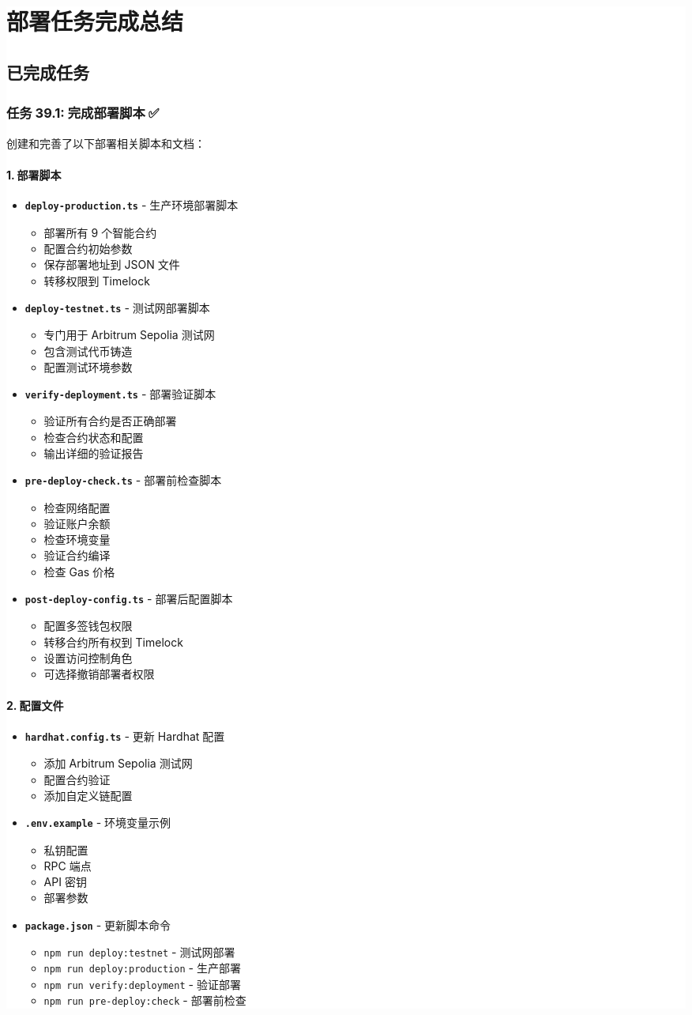 # 部署任务完成总结

## 已完成任务

### 任务 39.1: 完成部署脚本 ✅

创建和完善了以下部署相关脚本和文档：

#### 1. 部署脚本

- **`deploy-production.ts`** - 生产环境部署脚本
  - 部署所有 9 个智能合约
  - 配置合约初始参数
  - 保存部署地址到 JSON 文件
  - 转移权限到 Timelock

- **`deploy-testnet.ts`** - 测试网部署脚本
  - 专门用于 Arbitrum Sepolia 测试网
  - 包含测试代币铸造
  - 配置测试环境参数

- **`verify-deployment.ts`** - 部署验证脚本
  - 验证所有合约是否正确部署
  - 检查合约状态和配置
  - 输出详细的验证报告

- **`pre-deploy-check.ts`** - 部署前检查脚本
  - 检查网络配置
  - 验证账户余额
  - 检查环境变量
  - 验证合约编译
  - 检查 Gas 价格

- **`post-deploy-config.ts`** - 部署后配置脚本
  - 配置多签钱包权限
  - 转移合约所有权到 Timelock
  - 设置访问控制角色
  - 可选择撤销部署者权限

#### 2. 配置文件

- **`hardhat.config.ts`** - 更新 Hardhat 配置
  - 添加 Arbitrum Sepolia 测试网
  - 配置合约验证
  - 添加自定义链配置

- **`.env.example`** - 环境变量示例
  - 私钥配置
  - RPC 端点
  - API 密钥
  - 部署参数

- **`package.json`** - 更新脚本命令
  - `npm run deploy:testnet` - 测试网部署
  - `npm run deploy:production` - 生产部署
  - `npm run verify:deployment` - 验证部署
  - `npm run pre-deploy:check` - 部署前检查

